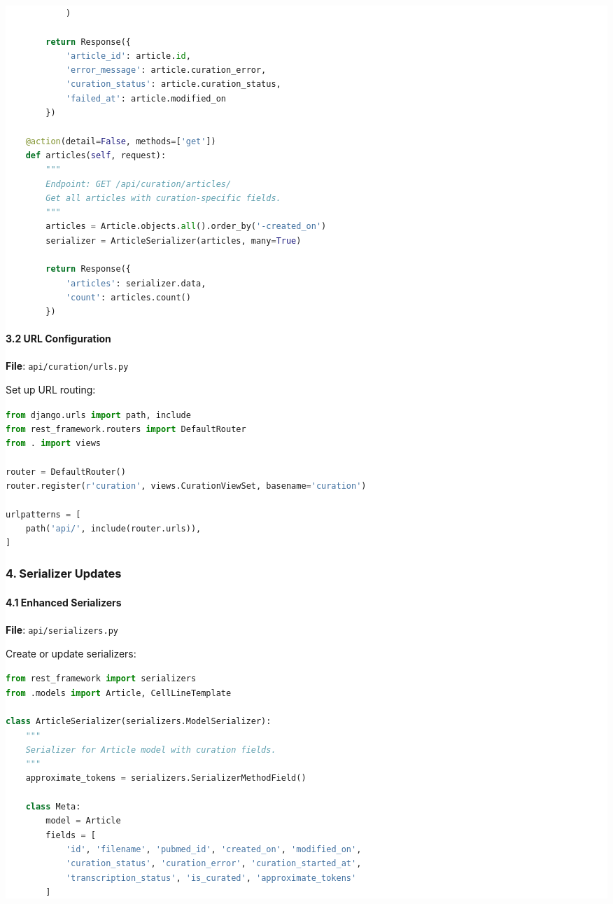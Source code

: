 ```python
            )
        
        return Response({
            'article_id': article.id,
            'error_message': article.curation_error,
            'curation_status': article.curation_status,
            'failed_at': article.modified_on
        })
    
    @action(detail=False, methods=['get'])
    def articles(self, request):
        """
        Endpoint: GET /api/curation/articles/
        Get all articles with curation-specific fields.
        """
        articles = Article.objects.all().order_by('-created_on')
        serializer = ArticleSerializer(articles, many=True)
        
        return Response({
            'articles': serializer.data,
            'count': articles.count()
        })
```

#### 3.2 URL Configuration
**File**: `api/curation/urls.py`

Set up URL routing:
```python
from django.urls import path, include
from rest_framework.routers import DefaultRouter
from . import views

router = DefaultRouter()
router.register(r'curation', views.CurationViewSet, basename='curation')

urlpatterns = [
    path('api/', include(router.urls)),
]
```

### 4. Serializer Updates

#### 4.1 Enhanced Serializers
**File**: `api/serializers.py`

Create or update serializers:
```python
from rest_framework import serializers
from .models import Article, CellLineTemplate

class ArticleSerializer(serializers.ModelSerializer):
    """
    Serializer for Article model with curation fields.
    """
    approximate_tokens = serializers.SerializerMethodField()
    
    class Meta:
        model = Article
        fields = [
            'id', 'filename', 'pubmed_id', 'created_on', 'modified_on',
            'curation_status', 'curation_error', 'curation_started_at',
            'transcription_status', 'is_curated', 'approximate_tokens'
        ]
```